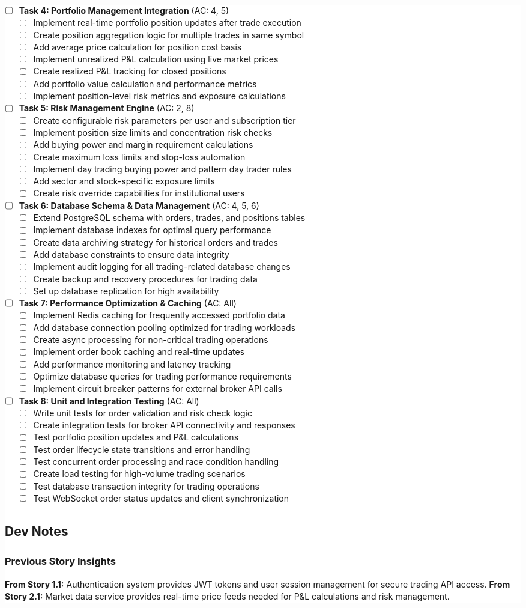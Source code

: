 - [ ] **Task 4: Portfolio Management Integration** (AC: 4, 5)
  - [ ] Implement real-time portfolio position updates after trade execution
  - [ ] Create position aggregation logic for multiple trades in same symbol
  - [ ] Add average price calculation for position cost basis
  - [ ] Implement unrealized P&L calculation using live market prices
  - [ ] Create realized P&L tracking for closed positions
  - [ ] Add portfolio value calculation and performance metrics
  - [ ] Implement position-level risk metrics and exposure calculations

- [ ] **Task 5: Risk Management Engine** (AC: 2, 8)
  - [ ] Create configurable risk parameters per user and subscription tier
  - [ ] Implement position size limits and concentration risk checks
  - [ ] Add buying power and margin requirement calculations
  - [ ] Create maximum loss limits and stop-loss automation
  - [ ] Implement day trading buying power and pattern day trader rules
  - [ ] Add sector and stock-specific exposure limits
  - [ ] Create risk override capabilities for institutional users

- [ ] **Task 6: Database Schema & Data Management** (AC: 4, 5, 6)
  - [ ] Extend PostgreSQL schema with orders, trades, and positions tables
  - [ ] Implement database indexes for optimal query performance
  - [ ] Create data archiving strategy for historical orders and trades
  - [ ] Add database constraints to ensure data integrity
  - [ ] Implement audit logging for all trading-related database changes
  - [ ] Create backup and recovery procedures for trading data
  - [ ] Set up database replication for high availability

- [ ] **Task 7: Performance Optimization & Caching** (AC: All)
  - [ ] Implement Redis caching for frequently accessed portfolio data
  - [ ] Add database connection pooling optimized for trading workloads
  - [ ] Create async processing for non-critical trading operations
  - [ ] Implement order book caching and real-time updates
  - [ ] Add performance monitoring and latency tracking
  - [ ] Optimize database queries for trading performance requirements
  - [ ] Implement circuit breaker patterns for external broker API calls

- [ ] **Task 8: Unit and Integration Testing** (AC: All)
  - [ ] Write unit tests for order validation and risk check logic
  - [ ] Create integration tests for broker API connectivity and responses
  - [ ] Test portfolio position updates and P&L calculations
  - [ ] Test order lifecycle state transitions and error handling
  - [ ] Test concurrent order processing and race condition handling
  - [ ] Create load testing for high-volume trading scenarios
  - [ ] Test database transaction integrity for trading operations
  - [ ] Test WebSocket order status updates and client synchronization

## Dev Notes

### Previous Story Insights
**From Story 1.1:** Authentication system provides JWT tokens and user session management for secure trading API access.
**From Story 2.1:** Market data service provides real-time price feeds needed for P&L calculations and risk management.
